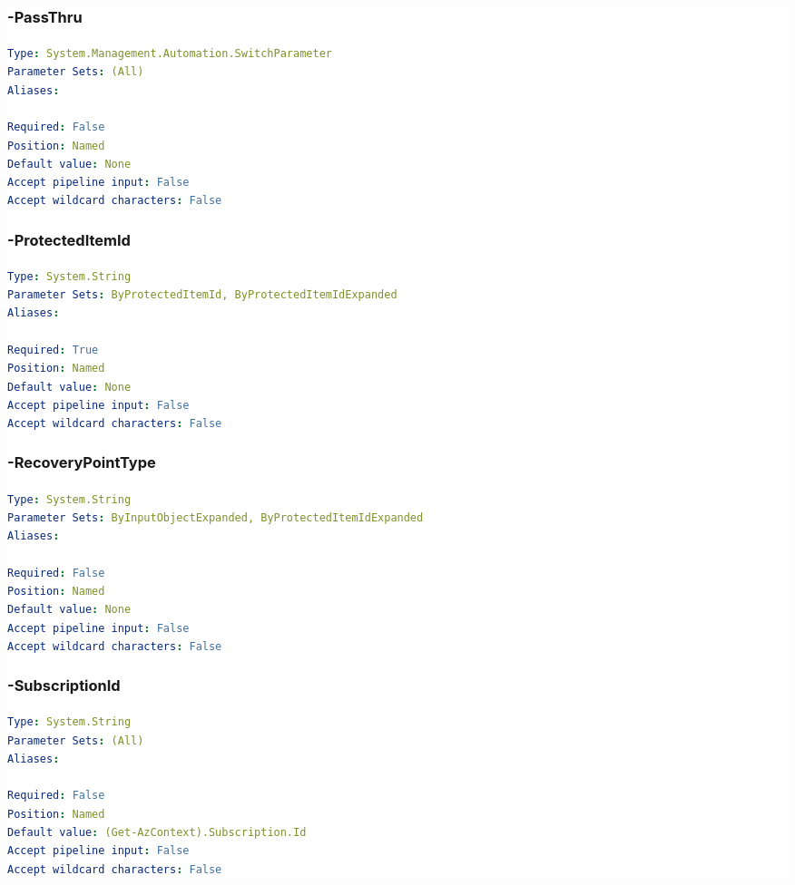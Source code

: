 ### -PassThru


```yaml
Type: System.Management.Automation.SwitchParameter
Parameter Sets: (All)
Aliases:

Required: False
Position: Named
Default value: None
Accept pipeline input: False
Accept wildcard characters: False
```

### -ProtectedItemId


```yaml
Type: System.String
Parameter Sets: ByProtectedItemId, ByProtectedItemIdExpanded
Aliases:

Required: True
Position: Named
Default value: None
Accept pipeline input: False
Accept wildcard characters: False
```

### -RecoveryPointType


```yaml
Type: System.String
Parameter Sets: ByInputObjectExpanded, ByProtectedItemIdExpanded
Aliases:

Required: False
Position: Named
Default value: None
Accept pipeline input: False
Accept wildcard characters: False
```

### -SubscriptionId


```yaml
Type: System.String
Parameter Sets: (All)
Aliases:

Required: False
Position: Named
Default value: (Get-AzContext).Subscription.Id
Accept pipeline input: False
Accept wildcard characters: False
```
